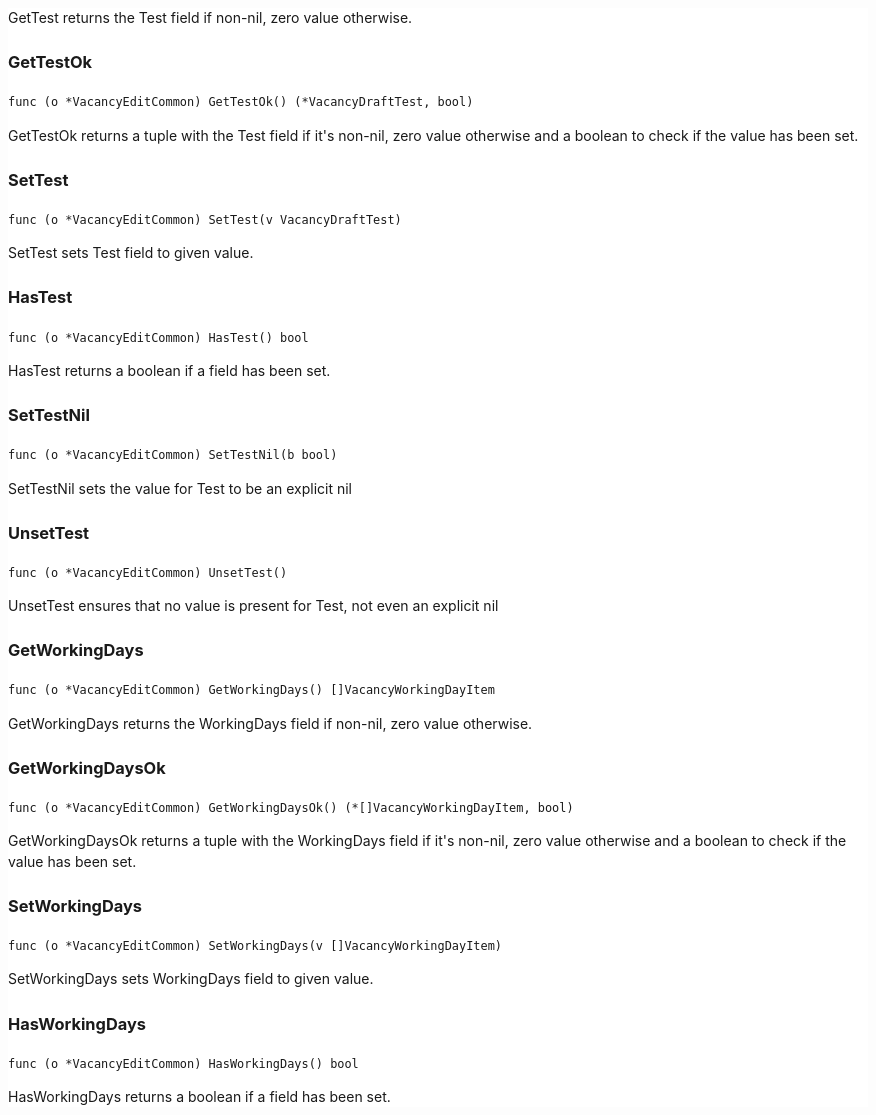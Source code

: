 GetTest returns the Test field if non-nil, zero value otherwise.

### GetTestOk

`func (o *VacancyEditCommon) GetTestOk() (*VacancyDraftTest, bool)`

GetTestOk returns a tuple with the Test field if it's non-nil, zero value otherwise
and a boolean to check if the value has been set.

### SetTest

`func (o *VacancyEditCommon) SetTest(v VacancyDraftTest)`

SetTest sets Test field to given value.

### HasTest

`func (o *VacancyEditCommon) HasTest() bool`

HasTest returns a boolean if a field has been set.

### SetTestNil

`func (o *VacancyEditCommon) SetTestNil(b bool)`

 SetTestNil sets the value for Test to be an explicit nil

### UnsetTest
`func (o *VacancyEditCommon) UnsetTest()`

UnsetTest ensures that no value is present for Test, not even an explicit nil
### GetWorkingDays

`func (o *VacancyEditCommon) GetWorkingDays() []VacancyWorkingDayItem`

GetWorkingDays returns the WorkingDays field if non-nil, zero value otherwise.

### GetWorkingDaysOk

`func (o *VacancyEditCommon) GetWorkingDaysOk() (*[]VacancyWorkingDayItem, bool)`

GetWorkingDaysOk returns a tuple with the WorkingDays field if it's non-nil, zero value otherwise
and a boolean to check if the value has been set.

### SetWorkingDays

`func (o *VacancyEditCommon) SetWorkingDays(v []VacancyWorkingDayItem)`

SetWorkingDays sets WorkingDays field to given value.

### HasWorkingDays

`func (o *VacancyEditCommon) HasWorkingDays() bool`

HasWorkingDays returns a boolean if a field has been set.
